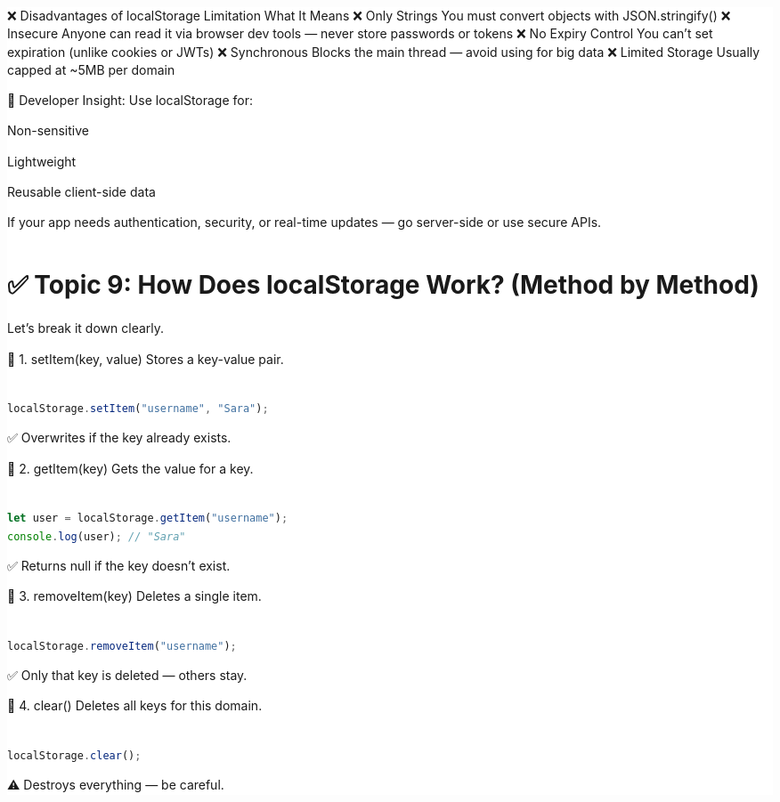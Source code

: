 ❌ Disadvantages of localStorage
Limitation	What It Means
❌ Only Strings	You must convert objects with JSON.stringify()
❌ Insecure	Anyone can read it via browser dev tools — never store passwords or tokens
❌ No Expiry Control	You can’t set expiration (unlike cookies or JWTs)
❌ Synchronous	Blocks the main thread — avoid using for big data
❌ Limited Storage	Usually capped at ~5MB per domain

🧠 Developer Insight:
Use localStorage for:

Non-sensitive

Lightweight

Reusable client-side data

If your app needs authentication, security, or real-time updates — go server-side or use secure APIs.

# ✅ Topic 9: How Does localStorage Work? (Method by Method)
Let’s break it down clearly.

🔑 1. setItem(key, value)
Stores a key-value pair.

```js

localStorage.setItem("username", "Sara");
```
✅ Overwrites if the key already exists.

🔑 2. getItem(key)
Gets the value for a key.

```js

let user = localStorage.getItem("username");
console.log(user); // "Sara"
```
✅ Returns null if the key doesn’t exist.

🔑 3. removeItem(key)
Deletes a single item.

```js

localStorage.removeItem("username");
```
✅ Only that key is deleted — others stay.

🔑 4. clear()
Deletes all keys for this domain.

```js

localStorage.clear();
```
⚠️ Destroys everything — be careful.
